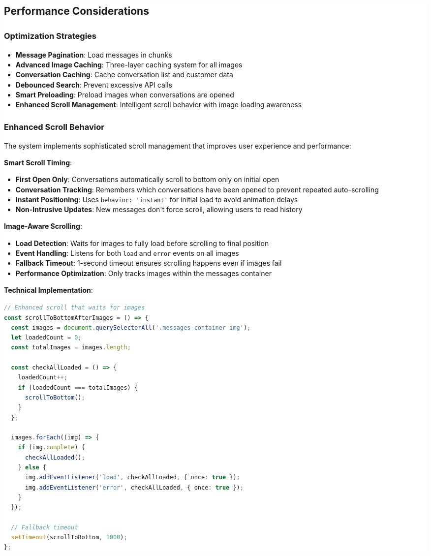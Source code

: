 ## Performance Considerations

### Optimization Strategies
- **Message Pagination**: Load messages in chunks
- **Advanced Image Caching**: Three-layer caching system for all images
- **Conversation Caching**: Cache conversation list and customer data
- **Debounced Search**: Prevent excessive API calls
- **Smart Preloading**: Preload images when conversations are opened
- **Enhanced Scroll Management**: Intelligent scroll behavior with image loading awareness

### Enhanced Scroll Behavior
The system implements sophisticated scroll management that improves user experience and performance:

**Smart Scroll Timing**:
- **First Open Only**: Conversations automatically scroll to bottom only on initial open
- **Conversation Tracking**: Remembers which conversations have been opened to prevent repeated auto-scrolling
- **Instant Positioning**: Uses `behavior: 'instant'` for initial load to avoid animation delays
- **Non-Intrusive Updates**: New messages don't force scroll, allowing users to read history

**Image-Aware Scrolling**:
- **Load Detection**: Waits for images to fully load before scrolling to final position
- **Event Handling**: Listens for both `load` and `error` events on all images
- **Fallback Timeout**: 1-second timeout ensures scrolling happens even if images fail
- **Performance Optimization**: Only tracks images within the messages container

**Technical Implementation**:
```typescript
// Enhanced scroll that waits for images
const scrollToBottomAfterImages = () => {
  const images = document.querySelectorAll('.messages-container img');
  let loadedCount = 0;
  const totalImages = images.length;

  const checkAllLoaded = () => {
    loadedCount++;
    if (loadedCount === totalImages) {
      scrollToBottom();
    }
  };

  images.forEach((img) => {
    if (img.complete) {
      checkAllLoaded();
    } else {
      img.addEventListener('load', checkAllLoaded, { once: true });
      img.addEventListener('error', checkAllLoaded, { once: true });
    }
  });

  // Fallback timeout
  setTimeout(scrollToBottom, 1000);
};
```
